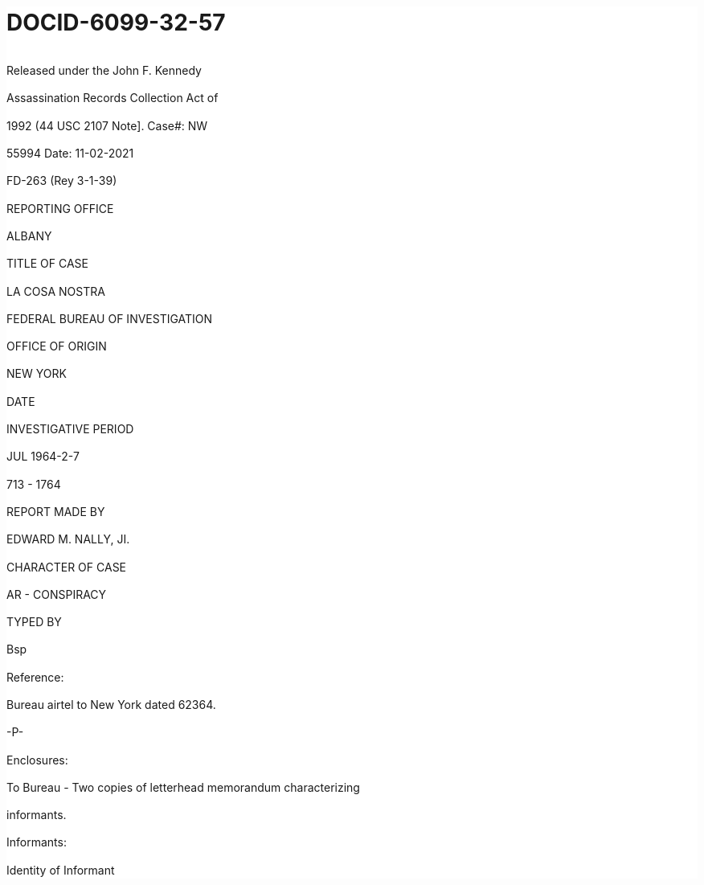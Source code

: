 # DOCID-6099-32-57

##
Released under the John F. Kennedy

Assassination Records Collection Act of

1992 (44 USC 2107 Note]. Case#: NW

55994 Date: 11-02-2021

FD-263 (Rey 3-1-39)

REPORTING OFFICE

ALBANY

TITLE OF CASE

LA COSA NOSTRA

FEDERAL BUREAU OF INVESTIGATION

OFFICE OF ORIGIN

NEW YORK

DATE

INVESTIGATIVE PERIOD

JUL 1964-2-7

713 - 1764

REPORT MADE BY

EDWARD M. NALLY, JI.

CHARACTER OF CASE

AR - CONSPIRACY

TYPED BY

Bsp

Reference:

Bureau airtel to New York dated 62364.

-P-

Enclosures:

To Bureau - Two copies of letterhead memorandum characterizing

informants.

Informants:

Identity of Informant
